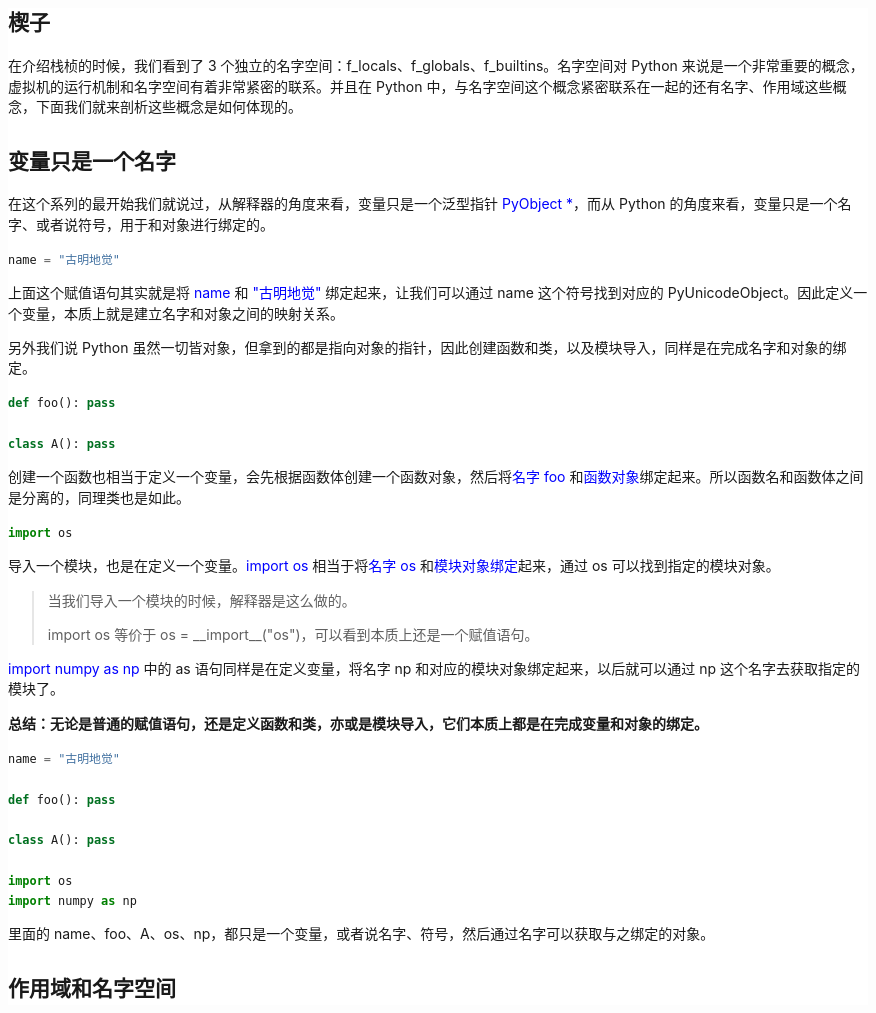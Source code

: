 ## 楔子

在介绍栈桢的时候，我们看到了 3 个独立的名字空间：f_locals、f_globals、f_builtins。名字空间对 Python 来说是一个非常重要的概念，虚拟机的运行机制和名字空间有着非常紧密的联系。并且在 Python 中，与名字空间这个概念紧密联系在一起的还有名字、作用域这些概念，下面我们就来剖析这些概念是如何体现的。

## 变量只是一个名字

在这个系列的最开始我们就说过，从解释器的角度来看，变量只是一个泛型指针 <font color="blue">PyObject \*</font>，而从 Python 的角度来看，变量只是一个名字、或者说符号，用于和对象进行绑定的。

~~~Python
name = "古明地觉"
~~~

上面这个赋值语句其实就是将 <font color="blue">name</font> 和 <font color="blue">"古明地觉"</font> 绑定起来，让我们可以通过 name 这个符号找到对应的 PyUnicodeObject。因此定义一个变量，本质上就是建立名字和对象之间的映射关系。

另外我们说 Python 虽然一切皆对象，但拿到的都是指向对象的指针，因此创建函数和类，以及模块导入，同样是在完成名字和对象的绑定。

~~~python
def foo(): pass

class A(): pass
~~~

创建一个函数也相当于定义一个变量，会先根据函数体创建一个函数对象，然后将<font color="blue">名字 foo</font> 和<font color="blue">函数对象</font>绑定起来。所以函数名和函数体之间是分离的，同理类也是如此。

~~~Python
import os
~~~

导入一个模块，也是在定义一个变量。<font color="blue">import os</font> 相当于将<font color="blue">名字 os</font> 和<font color="blue">模块对象绑定</font>起来，通过 os 可以找到指定的模块对象。

> 当我们导入一个模块的时候，解释器是这么做的。
>
> import os 等价于 os = \_\_import\_\_("os")，可以看到本质上还是一个赋值语句。

<font color="blue">import numpy as np</font> 中的 as 语句同样是在定义变量，将名字 np 和对应的模块对象绑定起来，以后就可以通过 np 这个名字去获取指定的模块了。

**总结：无论是普通的赋值语句，还是定义函数和类，亦或是模块导入，它们本质上都是在完成变量和对象的绑定。**

~~~python
name = "古明地觉"

def foo(): pass

class A(): pass

import os
import numpy as np
~~~

里面的 name、foo、A、os、np，都只是一个变量，或者说名字、符号，然后通过名字可以获取与之绑定的对象。

## 作用域和名字空间
